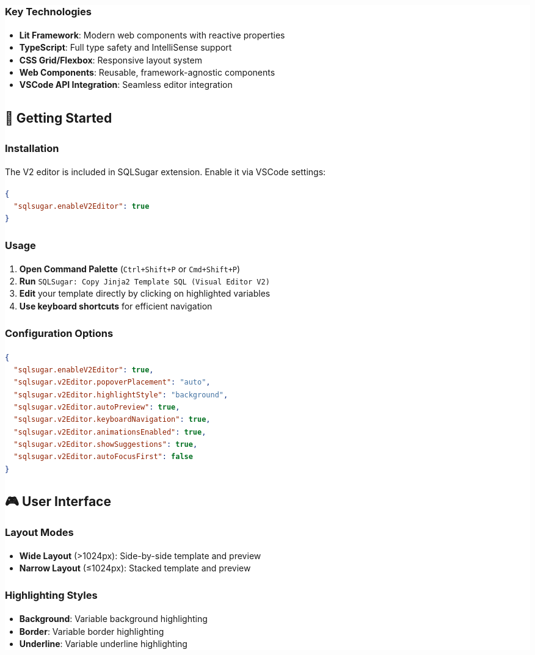 ### Key Technologies

- **Lit Framework**: Modern web components with reactive properties
- **TypeScript**: Full type safety and IntelliSense support
- **CSS Grid/Flexbox**: Responsive layout system
- **Web Components**: Reusable, framework-agnostic components
- **VSCode API Integration**: Seamless editor integration

## 🚀 Getting Started

### Installation

The V2 editor is included in SQLSugar extension. Enable it via VSCode settings:

```json
{
  "sqlsugar.enableV2Editor": true
}
```

### Usage

1. **Open Command Palette** (`Ctrl+Shift+P` or `Cmd+Shift+P`)
2. **Run** `SQLSugar: Copy Jinja2 Template SQL (Visual Editor V2)`
3. **Edit** your template directly by clicking on highlighted variables
4. **Use keyboard shortcuts** for efficient navigation

### Configuration Options

```json
{
  "sqlsugar.enableV2Editor": true,
  "sqlsugar.v2Editor.popoverPlacement": "auto",
  "sqlsugar.v2Editor.highlightStyle": "background",
  "sqlsugar.v2Editor.autoPreview": true,
  "sqlsugar.v2Editor.keyboardNavigation": true,
  "sqlsugar.v2Editor.animationsEnabled": true,
  "sqlsugar.v2Editor.showSuggestions": true,
  "sqlsugar.v2Editor.autoFocusFirst": false
}
```

## 🎮 User Interface

### Layout Modes

- **Wide Layout** (>1024px): Side-by-side template and preview
- **Narrow Layout** (≤1024px): Stacked template and preview

### Highlighting Styles

- **Background**: Variable background highlighting
- **Border**: Variable border highlighting
- **Underline**: Variable underline highlighting
